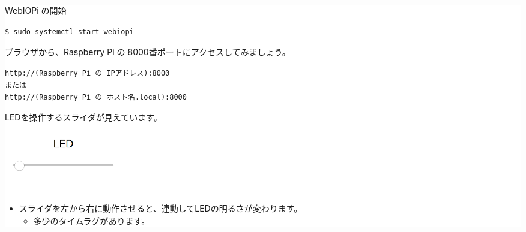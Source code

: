 WebIOPi の開始
```bash
$ sudo systemctl start webiopi
```

ブラウザから、Raspberry Pi の 8000番ポートにアクセスしてみましょう。
```
http://(Raspberry Pi の IPアドレス):8000
または
http://(Raspberry Pi の ホスト名.local):8000
```

LEDを操作するスライダが見えています。

![WebIOPiLEDスクリーン](img/webiopi_led_screenshot.png)

* スライダを左から右に動作させると、連動してLEDの明るさが変わります。
  * 多少のタイムラグがあります。